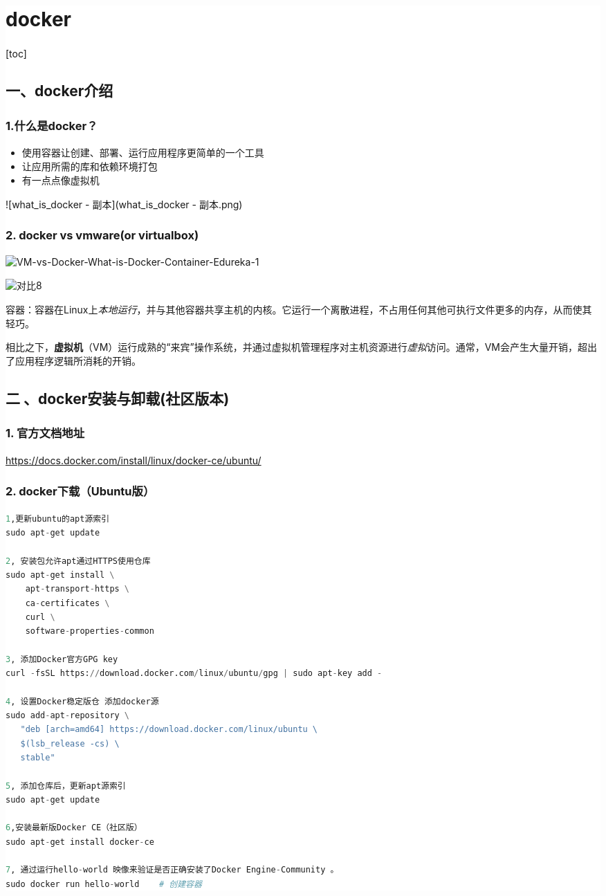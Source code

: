 # docker

[toc]

## 一、docker介绍

### 1.什么是docker？

- 使用容器让创建、部署、运行应用程序更简单的一个工具
- 让应用所需的库和依赖环境打包
- 有一点点像虚拟机

![what_is_docker - 副本](what_is_docker - 副本.png)

### 2. docker vs vmware(or virtualbox)

![VM-vs-Docker-What-is-Docker-Container-Edureka-1](VM-vs-Docker-What-is-Docker-Container-Edureka-1.png)



![对比8](对比8.png)



容器：容器在Linux上*本地运行*，并与其他容器共享主机的内核。它运行一个离散进程，不占用任何其他可执行文件更多的内存，从而使其轻巧。

相比之下，**虚拟机**（VM）运行成熟的“来宾”操作系统，并通过虚拟机管理程序对主机资源进行*虚拟*访问。通常，VM会产生大量开销，超出了应用程序逻辑所消耗的开销。

## 二 、docker安装与卸载(社区版本)

### 1. 官方文档地址

<https://docs.docker.com/install/linux/docker-ce/ubuntu/>

### 2. docker下载（Ubuntu版）

```python
1,更新ubuntu的apt源索引
sudo apt-get update

2, 安装包允许apt通过HTTPS使用仓库
sudo apt-get install \
    apt-transport-https \
    ca-certificates \
    curl \
    software-properties-common
    
3, 添加Docker官方GPG key
curl -fsSL https://download.docker.com/linux/ubuntu/gpg | sudo apt-key add -
    
4, 设置Docker稳定版仓 添加docker源
sudo add-apt-repository \
   "deb [arch=amd64] https://download.docker.com/linux/ubuntu \
   $(lsb_release -cs) \
   stable"
    
5, 添加仓库后，更新apt源索引
sudo apt-get update

6,安装最新版Docker CE（社区版）
sudo apt-get install docker-ce

7, 通过运行hello-world 映像来验证是否正确安装了Docker Engine-Community 。
sudo docker run hello-world    # 创建容器
```